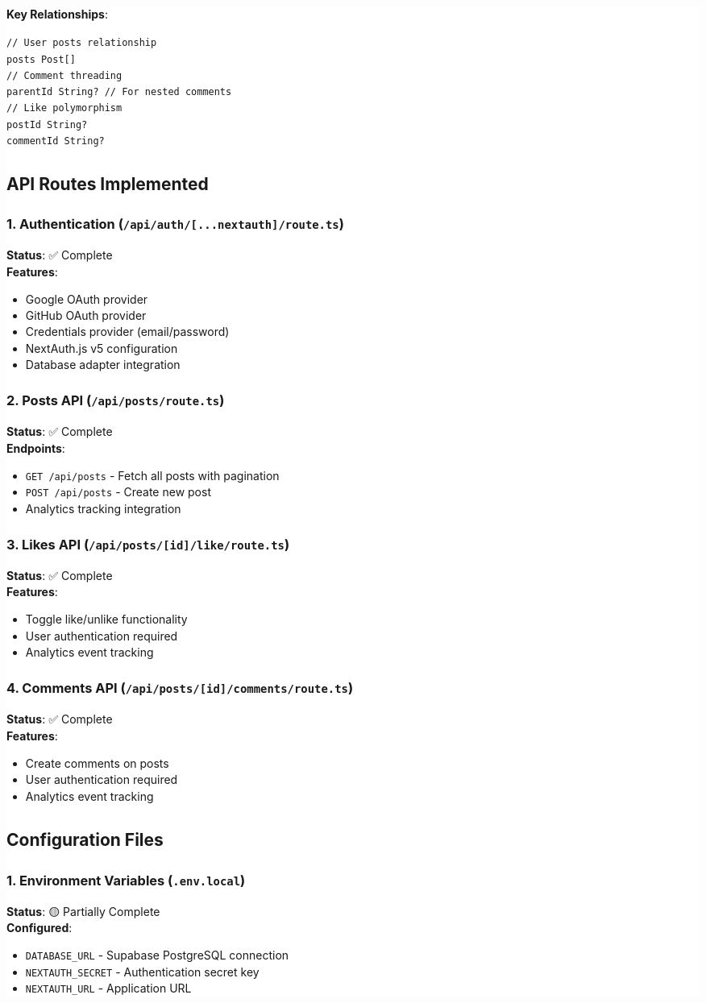 **Key Relationships**:
```prisma
// User posts relationship
posts Post[]
// Comment threading
parentId String? // For nested comments
// Like polymorphism
postId String?
commentId String?
```

## API Routes Implemented

### 1. Authentication (`/api/auth/[...nextauth]/route.ts`)
**Status**: ✅ Complete  
**Features**:
- Google OAuth provider
- GitHub OAuth provider
- Credentials provider (email/password)
- NextAuth.js v5 configuration
- Database adapter integration

### 2. Posts API (`/api/posts/route.ts`)
**Status**: ✅ Complete  
**Endpoints**:
- `GET /api/posts` - Fetch all posts with pagination
- `POST /api/posts` - Create new post
- Analytics tracking integration

### 3. Likes API (`/api/posts/[id]/like/route.ts`)
**Status**: ✅ Complete  
**Features**:
- Toggle like/unlike functionality
- User authentication required
- Analytics event tracking

### 4. Comments API (`/api/posts/[id]/comments/route.ts`)
**Status**: ✅ Complete  
**Features**:
- Create comments on posts
- User authentication required
- Analytics event tracking

## Configuration Files

### 1. Environment Variables (`.env.local`)
**Status**: 🟡 Partially Complete  
**Configured**:
- `DATABASE_URL` - Supabase PostgreSQL connection
- `NEXTAUTH_SECRET` - Authentication secret key
- `NEXTAUTH_URL` - Application URL
